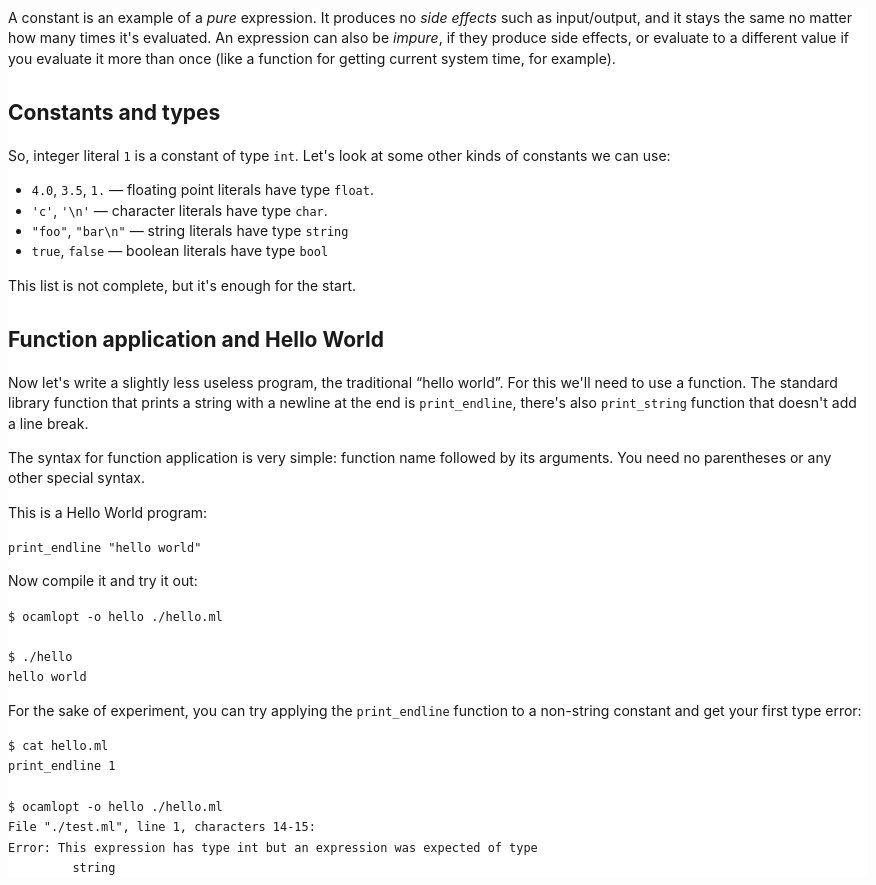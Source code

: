 A constant is an example of a _pure_ expression. It produces no _side effects_ such as input/output, and it stays the same no matter how many times
it's evaluated.
An expression can also be _impure_, if they produce side effects, or evaluate to a different value if you evaluate it more than once (like a function for
getting current system time, for example).

## Constants and types

So, integer literal `1` is a constant of type `int`. Let's look at some other kinds of constants we can use:

* `4.0`, `3.5`, `1.` &mdash; floating point literals have type `float`.
* `'c'`, `'\n'` &mdash; character literals have type `char`.
* `"foo"`, `"bar\n"` &mdash; string literals have type `string`
* `true`, `false` &mdash; boolean literals have type `bool`

This list is not complete, but it's enough for the start.

## Function application and Hello World

Now let's write a slightly less useless program, the traditional &ldquo;hello world&rdquo;. 
For this we'll need to use a function. The standard library function that prints a string with a newline
at the end is `print_endline`, there's also `print_string` function that doesn't add a line break.

The syntax for function application is very simple: function name followed by its arguments. You need no
parentheses or any other special syntax.

This is a Hello World program:

```
print_endline "hello world"
```

Now compile it and try it out:

```
$ ocamlopt -o hello ./hello.ml 

$ ./hello
hello world

```

For the sake of experiment, you can try applying the `print_endline` function to a non-string constant
and get your first type error:

```
$ cat hello.ml 
print_endline 1

$ ocamlopt -o hello ./hello.ml 
File "./test.ml", line 1, characters 14-15:
Error: This expression has type int but an expression was expected of type
         string

```
